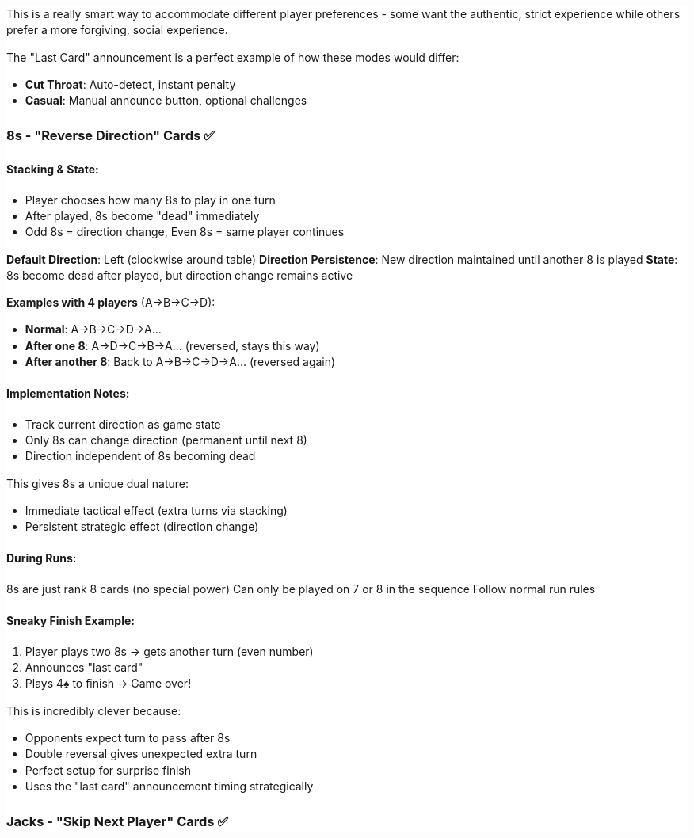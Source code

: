 This is a really smart way to accommodate different player preferences - some want the authentic, strict experience while others prefer a more forgiving, social experience.

The "Last Card" announcement is a perfect example of how these modes would differ:

- **Cut Throat**: Auto-detect, instant penalty
- **Casual**: Manual announce button, optional challenges

### 8s - "Reverse Direction" Cards ✅

#### Stacking & State:

- Player chooses how many 8s to play in one turn
- After played, 8s become "dead" immediately
- Odd 8s = direction change, Even 8s = same player continues

**Default Direction**: Left (clockwise around table)
**Direction Persistence**: New direction maintained until another 8 is played
**State**: 8s become dead after played, but direction change remains active

**Examples with 4 players** (A→B→C→D):

- **Normal**: A→B→C→D→A...
- **After one 8**: A→D→C→B→A... (reversed, stays this way)
- **After another 8**: Back to A→B→C→D→A... (reversed again)

#### Implementation Notes:

- Track current direction as game state
- Only 8s can change direction (permanent until next 8)
- Direction independent of 8s becoming dead

This gives 8s a unique dual nature:

- Immediate tactical effect (extra turns via stacking)
- Persistent strategic effect (direction change)

#### During Runs:

8s are just rank 8 cards (no special power)
Can only be played on 7 or 8 in the sequence
Follow normal run rules

#### Sneaky Finish Example:

1. Player plays two 8s → gets another turn (even number)
2. Announces "last card"
3. Plays 4♠ to finish → Game over!

This is incredibly clever because:

- Opponents expect turn to pass after 8s
- Double reversal gives unexpected extra turn
- Perfect setup for surprise finish
- Uses the "last card" announcement timing strategically

### Jacks - "Skip Next Player" Cards ✅

